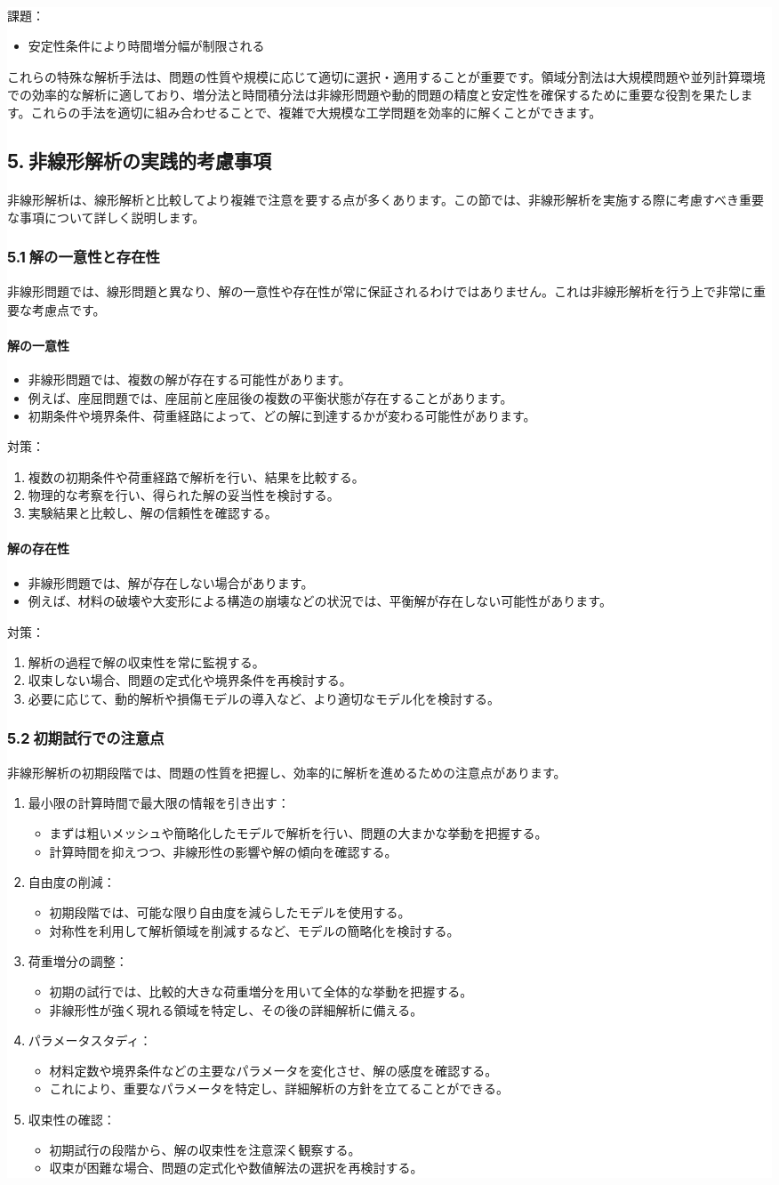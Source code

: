 課題：
- 安定性条件により時間増分幅が制限される

これらの特殊な解析手法は、問題の性質や規模に応じて適切に選択・適用することが重要です。領域分割法は大規模問題や並列計算環境での効率的な解析に適しており、増分法と時間積分法は非線形問題や動的問題の精度と安定性を確保するために重要な役割を果たします。これらの手法を適切に組み合わせることで、複雑で大規模な工学問題を効率的に解くことができます。

## 5. 非線形解析の実践的考慮事項

非線形解析は、線形解析と比較してより複雑で注意を要する点が多くあります。この節では、非線形解析を実施する際に考慮すべき重要な事項について詳しく説明します。

### 5.1 解の一意性と存在性

非線形問題では、線形問題と異なり、解の一意性や存在性が常に保証されるわけではありません。これは非線形解析を行う上で非常に重要な考慮点です。

#### 解の一意性

- 非線形問題では、複数の解が存在する可能性があります。
- 例えば、座屈問題では、座屈前と座屈後の複数の平衡状態が存在することがあります。
- 初期条件や境界条件、荷重経路によって、どの解に到達するかが変わる可能性があります。

対策：
1. 複数の初期条件や荷重経路で解析を行い、結果を比較する。
2. 物理的な考察を行い、得られた解の妥当性を検討する。
3. 実験結果と比較し、解の信頼性を確認する。

#### 解の存在性

- 非線形問題では、解が存在しない場合があります。
- 例えば、材料の破壊や大変形による構造の崩壊などの状況では、平衡解が存在しない可能性があります。

対策：
1. 解析の過程で解の収束性を常に監視する。
2. 収束しない場合、問題の定式化や境界条件を再検討する。
3. 必要に応じて、動的解析や損傷モデルの導入など、より適切なモデル化を検討する。

### 5.2 初期試行での注意点

非線形解析の初期段階では、問題の性質を把握し、効率的に解析を進めるための注意点があります。

1. 最小限の計算時間で最大限の情報を引き出す：
   - まずは粗いメッシュや簡略化したモデルで解析を行い、問題の大まかな挙動を把握する。
   - 計算時間を抑えつつ、非線形性の影響や解の傾向を確認する。

2. 自由度の削減：
   - 初期段階では、可能な限り自由度を減らしたモデルを使用する。
   - 対称性を利用して解析領域を削減するなど、モデルの簡略化を検討する。

3. 荷重増分の調整：
   - 初期の試行では、比較的大きな荷重増分を用いて全体的な挙動を把握する。
   - 非線形性が強く現れる領域を特定し、その後の詳細解析に備える。

4. パラメータスタディ：
   - 材料定数や境界条件などの主要なパラメータを変化させ、解の感度を確認する。
   - これにより、重要なパラメータを特定し、詳細解析の方針を立てることができる。

5. 収束性の確認：
   - 初期試行の段階から、解の収束性を注意深く観察する。
   - 収束が困難な場合、問題の定式化や数値解法の選択を再検討する。
